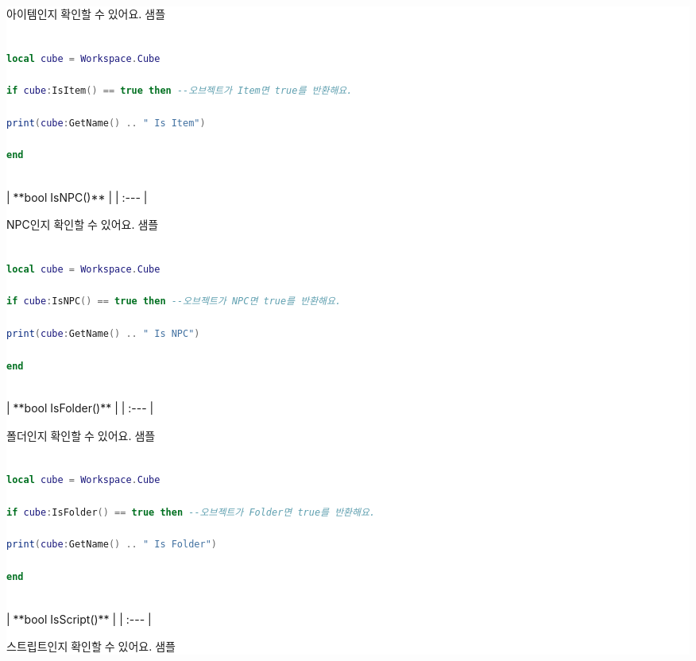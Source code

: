 아이템인지 확인할 수 있어요. 
샘플

```lua

local cube = Workspace.Cube 

if cube:IsItem() == true then --오브젝트가 Item면 true를 반환해요. 

print(cube:GetName() .. " Is Item") 

end 

``` 
<br>
| **bool IsNPC()** |
| :--- |

NPC인지 확인할 수 있어요. 
샘플

```lua

local cube = Workspace.Cube 

if cube:IsNPC() == true then --오브젝트가 NPC면 true를 반환해요. 

print(cube:GetName() .. " Is NPC") 

end 

``` 
<br>
| **bool IsFolder()** |
| :--- |

폴더인지 확인할 수 있어요. 
샘플

```lua

local cube = Workspace.Cube 

if cube:IsFolder() == true then --오브젝트가 Folder면 true를 반환해요. 

print(cube:GetName() .. " Is Folder") 

end 

``` 
<br>
| **bool IsScript()** |
| :--- |

스트립트인지 확인할 수 있어요. 
샘플
